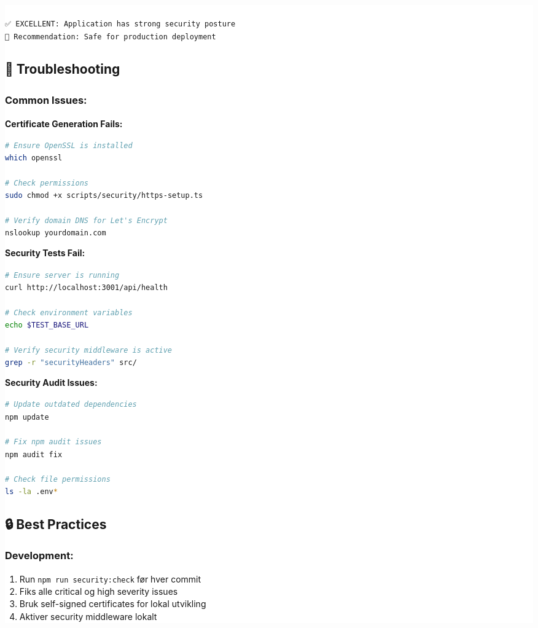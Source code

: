```

✅ EXCELLENT: Application has strong security posture
🚀 Recommendation: Safe for production deployment
```

## 🔧 Troubleshooting

### Common Issues:

**Certificate Generation Fails:**
```bash
# Ensure OpenSSL is installed
which openssl

# Check permissions
sudo chmod +x scripts/security/https-setup.ts

# Verify domain DNS for Let's Encrypt
nslookup yourdomain.com
```

**Security Tests Fail:**
```bash
# Ensure server is running
curl http://localhost:3001/api/health

# Check environment variables
echo $TEST_BASE_URL

# Verify security middleware is active
grep -r "securityHeaders" src/
```

**Security Audit Issues:**
```bash
# Update outdated dependencies
npm update

# Fix npm audit issues
npm audit fix

# Check file permissions
ls -la .env*
```

## 🔒 Best Practices

### Development:
1. Run `npm run security:check` før hver commit
2. Fiks alle critical og high severity issues
3. Bruk self-signed certificates for lokal utvikling
4. Aktiver security middleware lokalt
